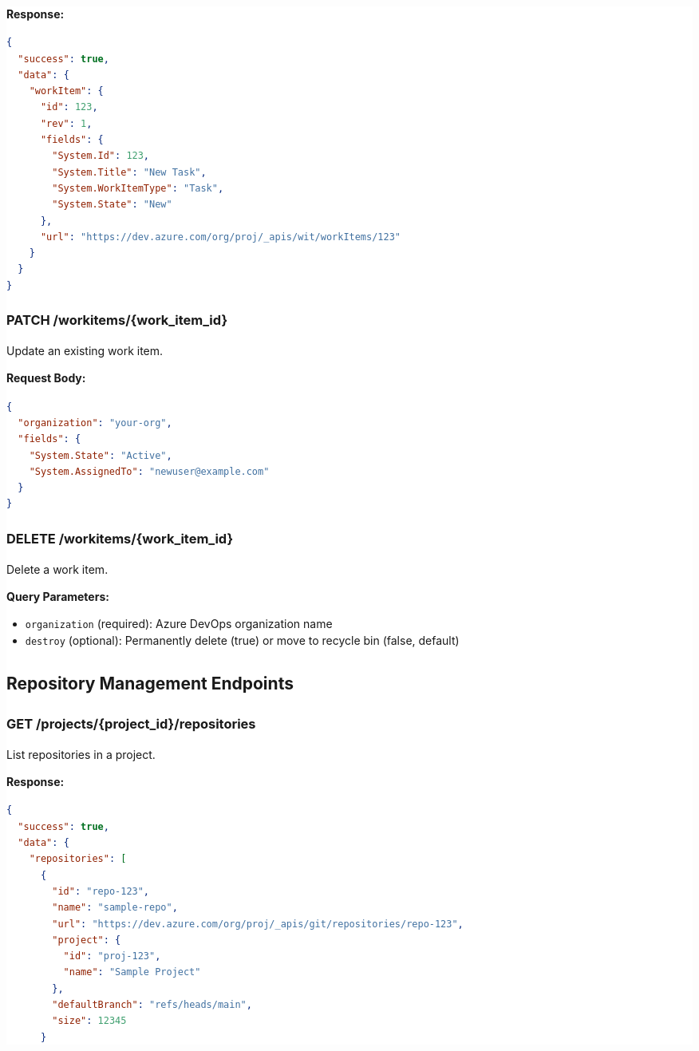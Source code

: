 **Response:**
```json
{
  "success": true,
  "data": {
    "workItem": {
      "id": 123,
      "rev": 1,
      "fields": {
        "System.Id": 123,
        "System.Title": "New Task",
        "System.WorkItemType": "Task",
        "System.State": "New"
      },
      "url": "https://dev.azure.com/org/proj/_apis/wit/workItems/123"
    }
  }
}
```

### PATCH /workitems/{work_item_id}

Update an existing work item.

**Request Body:**
```json
{
  "organization": "your-org",
  "fields": {
    "System.State": "Active",
    "System.AssignedTo": "newuser@example.com"
  }
}
```

### DELETE /workitems/{work_item_id}

Delete a work item.

**Query Parameters:**
- `organization` (required): Azure DevOps organization name
- `destroy` (optional): Permanently delete (true) or move to recycle bin (false, default)

## Repository Management Endpoints

### GET /projects/{project_id}/repositories

List repositories in a project.

**Response:**
```json
{
  "success": true,
  "data": {
    "repositories": [
      {
        "id": "repo-123",
        "name": "sample-repo",
        "url": "https://dev.azure.com/org/proj/_apis/git/repositories/repo-123",
        "project": {
          "id": "proj-123",
          "name": "Sample Project"
        },
        "defaultBranch": "refs/heads/main",
        "size": 12345
      }
```
